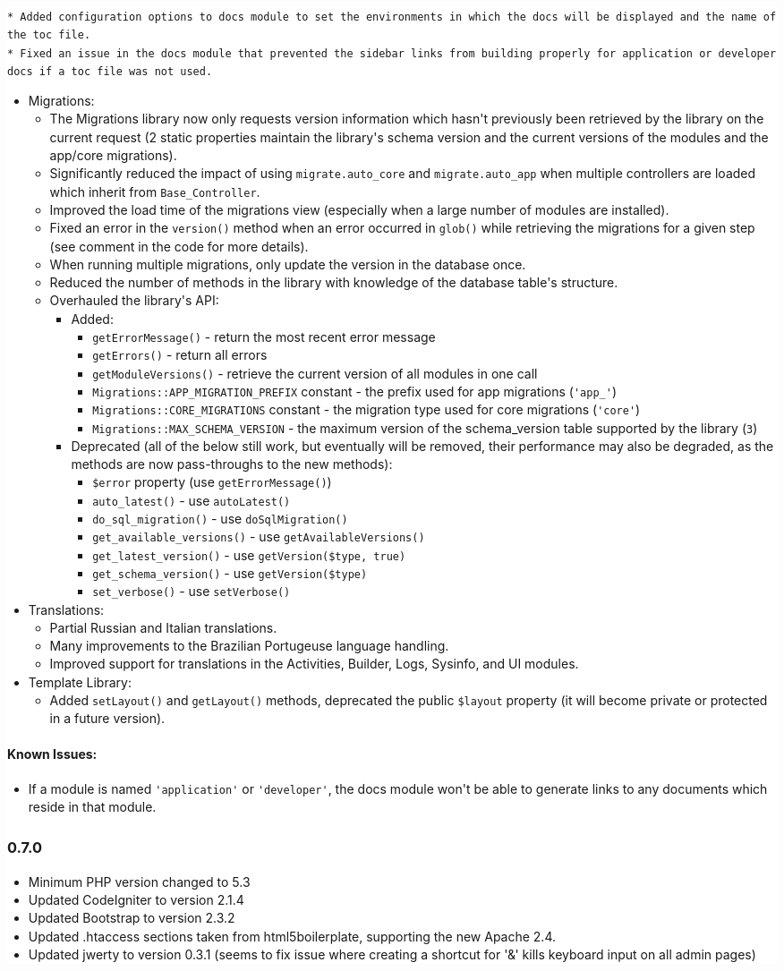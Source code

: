     * Added configuration options to docs module to set the environments in which the docs will be displayed and the name of the toc file.
    * Fixed an issue in the docs module that prevented the sidebar links from building properly for application or developer docs if a toc file was not used.
* Migrations:
    * The Migrations library now only requests version information which hasn't previously been retrieved by the library on the current request (2 static properties maintain the library's schema version and the current versions of the modules and the app/core migrations).
    * Significantly reduced the impact of using `migrate.auto_core` and `migrate.auto_app` when multiple controllers are loaded which inherit from `Base_Controller`.
    * Improved the load time of the migrations view (especially when a large number of modules are installed).
    * Fixed an error in the `version()` method when an error occurred in `glob()` while retrieving the migrations for a given step (see comment in the code for more details).
    * When running multiple migrations, only update the version in the database once.
    * Reduced the number of methods in the library with knowledge of the database table's structure.
    * Overhauled the library's API:
        * Added:
            * `getErrorMessage()` - return the most recent error message
            * `getErrors()` - return all errors
            * `getModuleVersions()` - retrieve the current version of all modules in one call
            * `Migrations::APP_MIGRATION_PREFIX` constant - the prefix used for app migrations (`'app_'`)
            * `Migrations::CORE_MIGRATIONS` constant - the migration type used for core migrations (`'core'`)
            * `Migrations::MAX_SCHEMA_VERSION` - the maximum version of the schema_version table supported by the library (`3`)
        * Deprecated (all of the below still work, but eventually will be removed, their performance may also be degraded, as the methods are now pass-throughs to the new methods):
            * `$error` property (use `getErrorMessage()`)
            * `auto_latest()` - use `autoLatest()`
            * `do_sql_migration()` - use `doSqlMigration()`
            * `get_available_versions()` - use `getAvailableVersions()`
            * `get_latest_version()` - use `getVersion($type, true)`
            * `get_schema_version()` - use `getVersion($type)`
            * `set_verbose()` - use `setVerbose()`
* Translations:
    * Partial Russian and Italian translations.
    * Many improvements to the Brazilian Portugeuse language handling.
    * Improved support for translations in the Activities, Builder, Logs, Sysinfo, and UI modules.
* Template Library:
    * Added `setLayout()` and `getLayout()` methods, deprecated the public `$layout` property (it will become private or protected in a future version).

#### Known Issues:

* If a module is named `'application'` or `'developer'`, the docs module won't be able to generate links to any documents which reside in that module.


### 0.7.0

* Minimum PHP version changed to 5.3
* Updated CodeIgniter to version 2.1.4
* Updated Bootstrap to version 2.3.2
* Updated .htaccess sections taken from html5boilerplate, supporting the new Apache 2.4.
* Updated jwerty to version 0.3.1 (seems to fix issue where creating a shortcut for '&' kills keyboard input on all admin pages)
